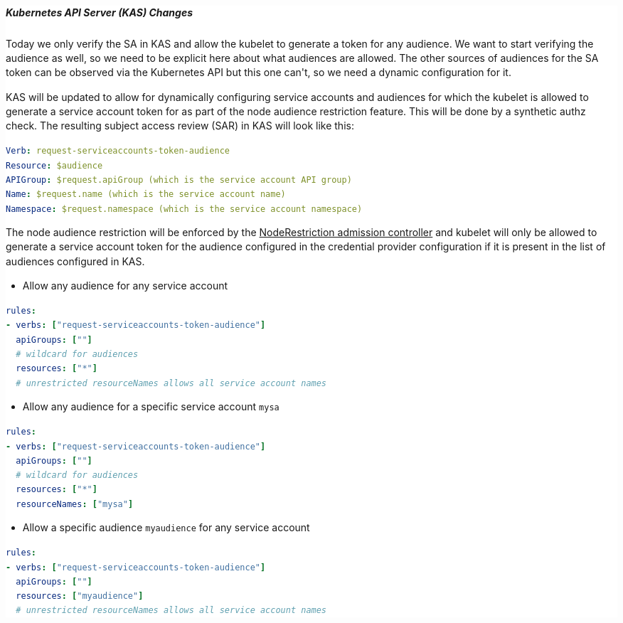 ##### Kubernetes API Server (KAS) Changes

Today we only verify the SA in KAS and allow the kubelet to generate a token for any audience. We want to start verifying the audience as well, so we need to be explicit here about what audiences are allowed.
The other sources of audiences for the SA token can be observed via the Kubernetes API but this one can't, so we need a dynamic configuration for it.

KAS will be updated to allow for dynamically configuring service accounts and audiences for which the kubelet is allowed to generate a service account token for as part of the node audience restriction feature. This will be done by a synthetic authz check. The resulting subject access review (SAR) in KAS will look like this:

```yaml
Verb: request-serviceaccounts-token-audience
Resource: $audience
APIGroup: $request.apiGroup (which is the service account API group)
Name: $request.name (which is the service account name)
Namespace: $request.namespace (which is the service account namespace)
```

The node audience restriction will be enforced by the [NodeRestriction admission controller](https://kubernetes.io/docs/reference/access-authn-authz/admission-controllers/#noderestriction)
and kubelet will only be allowed to generate a service account token for the audience configured in the credential provider configuration if it is present in the list of audiences configured in KAS.

- Allow any audience for any service account

```yaml
rules:
- verbs: ["request-serviceaccounts-token-audience"]
  apiGroups: [""]
  # wildcard for audiences
  resources: ["*"]
  # unrestricted resourceNames allows all service account names
```

- Allow any audience for a specific service account `mysa`

```yaml
rules:
- verbs: ["request-serviceaccounts-token-audience"]
  apiGroups: [""]
  # wildcard for audiences
  resources: ["*"]
  resourceNames: ["mysa"]
```

- Allow a specific audience `myaudience` for any service account

```yaml
rules:
- verbs: ["request-serviceaccounts-token-audience"]
  apiGroups: [""]
  resources: ["myaudience"]
  # unrestricted resourceNames allows all service account names
```


[kubernetes.io]: https://kubernetes.io/
[kubernetes/enhancements]: https://git.k8s.io/enhancements
[kubernetes/kubernetes]: https://git.k8s.io/kubernetes
[kubernetes/website]: https://git.k8s.io/website